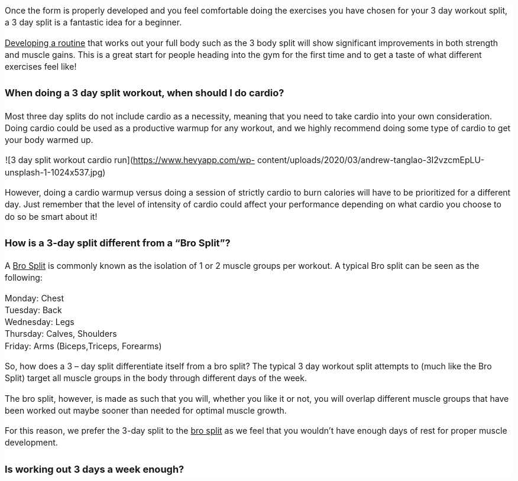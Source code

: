 Once the form is properly developed and you feel comfortable doing the
exercises you have chosen for your 3 day workout split, a 3 day split is a
fantastic idea for a beginner.  

[Developing a routine](https://www.hevyapp.com/hevy-tutorial/) that works out
your full body such as the 3 body split will show significant improvements in
both strength and muscle gains. This is a great start for people heading into
the gym for the first time and to get a taste of what different exercises feel
like!  

### **When doing a 3 day split workout, when should I do cardio?**

Most three day splits do not include cardio as a necessity, meaning that you
need to take cardio into your own consideration. Doing cardio could be used as
a productive warmup for any workout, and we highly recommend doing some type
of cardio to get your body warmed up.  

![3 day split workout cardio
run](data:image/gif;base64,R0lGODlhAQABAAAAACH5BAEKAAEALAAAAAABAAEAAAICTAEAOw==)![3
day split workout cardio run](https://www.hevyapp.com/wp-
content/uploads/2020/03/andrew-tanglao-3I2vzcmEpLU-unsplash-1-1024x537.jpg)

However, doing a cardio warmup versus doing a session of strictly cardio to
burn calories will have to be prioritized for a different day. Just remember
that the level of intensity of cardio could affect your performance depending
on what cardio you choose to do so be smart about it!  

### **How is a 3-day split different from a “Bro Split”?**

A [Bro Split](https://www.hevyapp.com/bro-split-workout-program-guide/) is
commonly known as the isolation of 1 or 2 muscle groups per workout. A typical
Bro split can be seen as the following:

Monday: Chest  
Tuesday: Back  
Wednesday: Legs  
Thursday: Calves, Shoulders  
Friday: Arms (Biceps,Triceps, Forearms)

So, how does a 3 – day split differentiate itself from a bro split? The
typical 3 day workout split attempts to (much like the Bro Split) target all
muscle groups in the body through different days of the week.

The bro split, however, is made as such that you will, whether you like it or
not, you will overlap different muscle groups that have been worked out maybe
sooner than needed for optimal muscle growth.

For this reason, we prefer the 3-day split to the [bro
split](https://www.hevyapp.com/bro-split-workout-program-guide/) as we feel
that you wouldn’t have enough days of rest for proper muscle development.

### **Is working out 3 days a week enough?**
